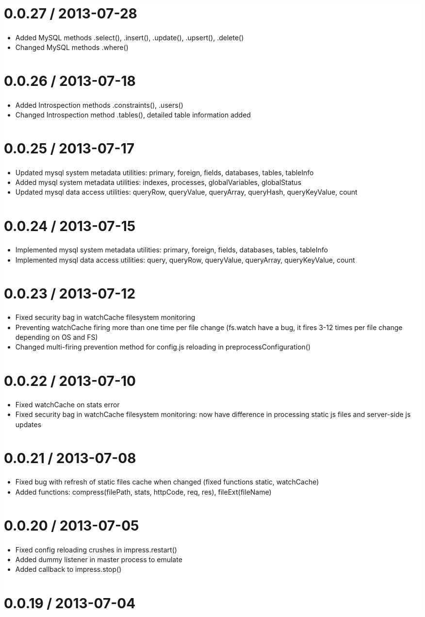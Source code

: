 0.0.27 / 2013-07-28
==================

  * Added MySQL methods .select(), .insert(), .update(), .upsert(), .delete()
  * Changed MySQL methods .where()

0.0.26 / 2013-07-18
==================

  * Added Introspection methods .constraints(), .users()
  * Changed Introspection method .tables(), detailed table information added

0.0.25 / 2013-07-17
==================

  * Updated mysql system metadata utilities: primary, foreign, fields, databases, tables, tableInfo
  * Added mysql system metadata utilities: indexes, processes, globalVariables, globalStatus
  * Updated mysql data access utilities: queryRow, queryValue, queryArray, queryHash, queryKeyValue, count

0.0.24 / 2013-07-15
==================

  * Implemented mysql system metadata utilities: primary, foreign, fields, databases, tables, tableInfo
  * Implemented mysql data access utilities: query, queryRow, queryValue, queryArray, queryKeyValue, count

0.0.23 / 2013-07-12
==================

  * Fixed security bag in watchCache filesystem monitoring
  * Preventing watchCache firing more than one time per file change (fs.watch have a bug, it fires 3-12 times per file change depending on OS and FS)
  * Changed multi-firing prevention method for config.js reloading in preprocessConfiguration()

0.0.22 / 2013-07-10
==================

  * Fixed watchCache on stats error
  * Fixed security bag in watchCache filesystem monitoring: now have difference in processing static js files and server-side js updates

0.0.21 / 2013-07-08
==================

  * Fixed bug with refresh of static files cache when changed (fixed functions static, watchCache)
  * Added functions: compress(filePath, stats, httpCode, req, res), fileExt(fileName)

0.0.20 / 2013-07-05
==================

  * Fixed config reloading crushes in impress.restart()
  * Added dummy listener in master process to emulate
  * Added callback to impress.stop()

0.0.19 / 2013-07-04
==================
